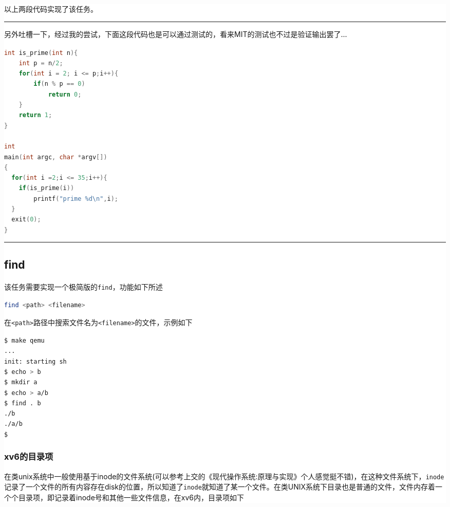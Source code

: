 以上两段代码实现了该任务。

---

另外吐槽一下，经过我的尝试，下面这段代码也是可以通过测试的，看来MIT的测试也不过是验证输出罢了...

```c
int is_prime(int n){
    int p = n/2;
    for(int i = 2; i <= p;i++){
        if(n % p == 0)
            return 0;
    }
    return 1;
}

int
main(int argc, char *argv[])
{
  for(int i =2;i <= 35;i++){
    if(is_prime(i))
        printf("prime %d\n",i);
  }
  exit(0);
}
```

---

## find

该任务需要实现一个极简版的`find`，功能如下所述

```bash
find <path> <filename>
```

在`<path>`路径中搜索文件名为`<filename>`的文件，示例如下

```bash
$ make qemu
...
init: starting sh
$ echo > b
$ mkdir a
$ echo > a/b
$ find . b
./b
./a/b
$
```

### xv6的目录项

在类unix系统中一般使用基于inode的文件系统(可以参考上交的《现代操作系统:原理与实现》个人感觉挺不错)，在这种文件系统下，`inode`记录了一个文件的所有内容存在disk的位置，所以知道了`inode`就知道了某一个文件。在类UNIX系统下目录也是普通的文件，文件内存着一个个目录项，即记录着inode号和其他一些文件信息，在xv6内，目录项如下
